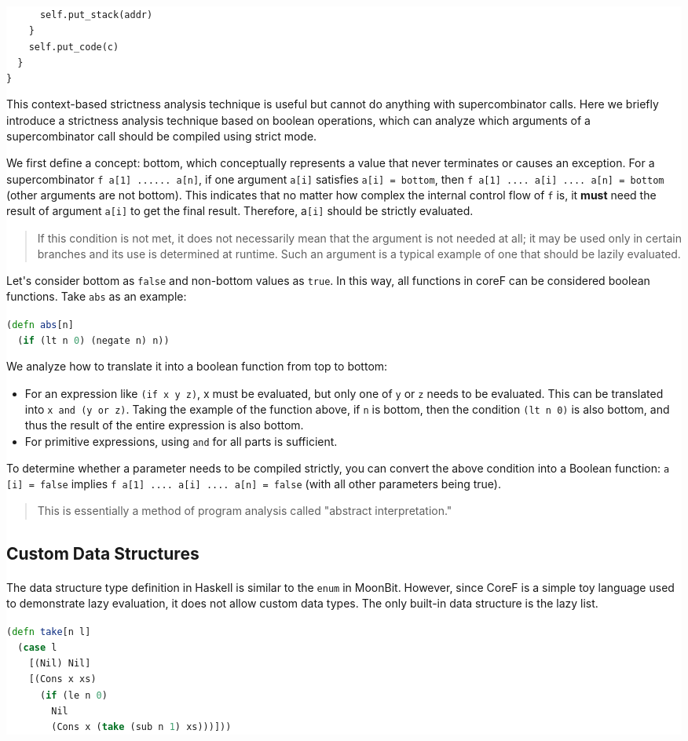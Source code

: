 ```moonbit
      self.put_stack(addr)
    }
    self.put_code(c)
  }
}
```

This context-based strictness analysis technique is useful but cannot do anything with supercombinator calls. Here we briefly introduce a strictness analysis technique based on boolean operations, which can analyze which arguments of a supercombinator call should be compiled using strict mode.

We first define a concept: bottom, which conceptually represents a value that never terminates or causes an exception. For a supercombinator `f a[1] ...... a[n]`, if one argument `a[i]` satisfies `a[i] = bottom`, then `f a[1] .... a[i] .... a[n] = bottom` (other arguments are not bottom). This indicates that no matter how complex the internal control flow of `f` is, it **must** need the result of argument `a[i]` to get the final result. Therefore, a`[i]` should be strictly evaluated.

> If this condition is not met, it does not necessarily mean that the argument is not needed at all; it may be used only in certain branches and its use is determined at runtime. Such an argument is a typical example of one that should be lazily evaluated.

Let's consider bottom as `false` and non-bottom values as `true`. In this way, all functions in coreF can be considered boolean functions. Take `abs` as an example:

```clojure
(defn abs[n]
  (if (lt n 0) (negate n) n))
```

We analyze how to translate it into a boolean function from top to bottom:

- For an expression like `(if x y z)`, x must be evaluated, but only one of `y` or `z` needs to be evaluated. This can be translated into `x and (y or z)`. Taking the example of the function above, if `n` is bottom, then the condition `(lt n 0)` is also bottom, and thus the result of the entire expression is also bottom.
- For primitive expressions, using `and` for all parts is sufficient.

To determine whether a parameter needs to be compiled strictly, you can convert the above condition into a Boolean function: `a[i] = false` implies `f a[1] .... a[i] .... a[n] = false` (with all other parameters being true).

> This is essentially a method of program analysis called "abstract interpretation."

## Custom Data Structures

The data structure type definition in Haskell is similar to the `enum` in MoonBit. However, since CoreF is a simple toy language used to demonstrate lazy evaluation, it does not allow custom data types. The only built-in data structure is the lazy list.

```clojure
(defn take[n l]
  (case l
    [(Nil) Nil]
    [(Cons x xs)
      (if (le n 0)
        Nil
        (Cons x (take (sub n 1) xs)))]))
```
